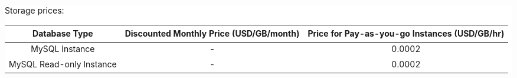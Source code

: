 
Storage prices:

| Database Type | Discounted Monthly Price (USD/GB/month) | Price for Pay-as-you-go Instances (USD/GB/hr) |
|:--:|:--:|:--:|
| MySQL Instance | - | 0.0002 |
| MySQL Read-only Instance | - | 0.0002 |

